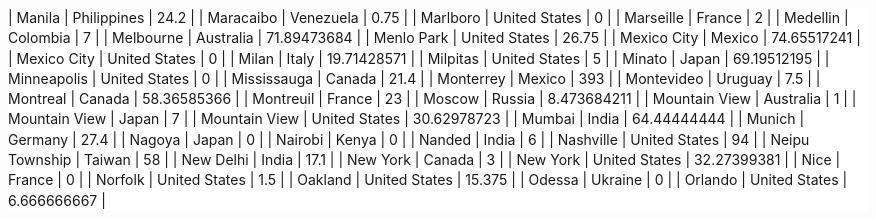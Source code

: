 | Manila                            | Philippines          | 24.2                     |
| Maracaibo                         | Venezuela            | 0.75                     |
| Marlboro                          | United States        | 0                        |
| Marseille                         | France               | 2                        |
| Medellin                          | Colombia             | 7                        |
| Melbourne                         | Australia            | 71.89473684              |
| Menlo Park                        | United States        | 26.75                    |
| Mexico City                       | Mexico               | 74.65517241              |
| Mexico City                       | United States        | 0                        |
| Milan                             | Italy                | 19.71428571              |
| Milpitas                          | United States        | 5                        |
| Minato                            | Japan                | 69.19512195              |
| Minneapolis                       | United States        | 0                        |
| Mississauga                       | Canada               | 21.4                     |
| Monterrey                         | Mexico               | 393                      |
| Montevideo                        | Uruguay              | 7.5                      |
| Montreal                          | Canada               | 58.36585366              |
| Montreuil                         | France               | 23                       |
| Moscow                            | Russia               | 8.473684211              |
| Mountain View                     | Australia            | 1                        |
| Mountain View                     | Japan                | 7                        |
| Mountain View                     | United States        | 30.62978723              |
| Mumbai                            | India                | 64.44444444              |
| Munich                            | Germany              | 27.4                     |
| Nagoya                            | Japan                | 0                        |
| Nairobi                           | Kenya                | 0                        |
| Nanded                            | India                | 6                        |
| Nashville                         | United States        | 94                       |
| Neipu Township                    | Taiwan               | 58                       |
| New Delhi                         | India                | 17.1                     |
| New York                          | Canada               | 3                        |
| New York                          | United States        | 32.27399381              |
| Nice                              | France               | 0                        |
| Norfolk                           | United States        | 1.5                      |
| Oakland                           | United States        | 15.375                   |
| Odessa                            | Ukraine              | 0                        |
| Orlando                           | United States        | 6.666666667              |